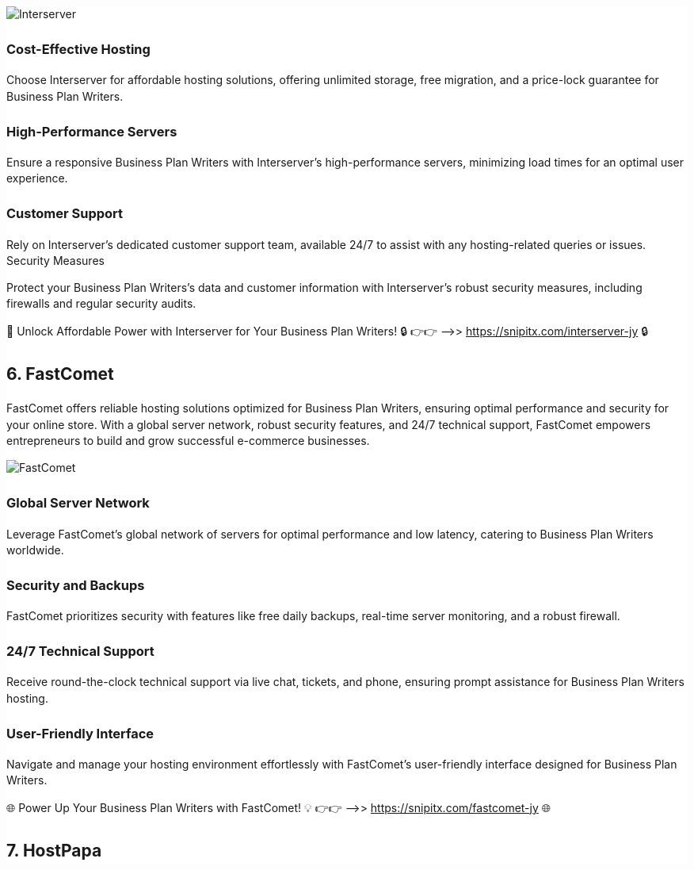 ![Interserver](https://i.imgur.com/OM5dOEW.jpeg "Interserver Hosting")

### Cost-Effective Hosting
Choose Interserver for affordable hosting solutions, offering unlimited storage, free migration, and a price-lock guarantee for Business Plan Writers.

### High-Performance Servers
Ensure a responsive Business Plan Writers with Interserver’s high-performance servers, minimizing load times for an optimal user experience.

### Customer Support
Rely on Interserver’s dedicated customer support team, available 24/7 to assist with any hosting-related queries or issues.
Security Measures

Protect your Business Plan Writers’s data and customer information with Interserver’s robust security measures, including firewalls and regular security audits.

💸 Unlock Affordable Power with Interserver for Your Business Plan Writers! 🔒
👉👉 -->> https://snipitx.com/interserver-jy 🔒

## 6. FastComet

FastComet offers reliable hosting solutions optimized for Business Plan Writers, ensuring optimal performance and security for your online store. With a global server network, robust security features, and 24/7 technical support, FastComet empowers entrepreneurs to build and grow successful e-commerce businesses.

![FastComet](https://i.imgur.com/7qgXuWp.png "FastComet Hosting")

### Global Server Network
Leverage FastComet’s global network of servers for optimal performance and low latency, catering to Business Plan Writers worldwide.

### Security and Backups
FastComet prioritizes security with features like free daily backups, real-time server monitoring, and a robust firewall.

### 24/7 Technical Support
Receive round-the-clock technical support via live chat, tickets, and phone, ensuring prompt assistance for Business Plan Writers hosting.

### User-Friendly Interface
Navigate and manage your hosting environment effortlessly with FastComet’s user-friendly interface designed for Business Plan Writers.

🌐 Power Up Your Business Plan Writers with FastComet! 💡
👉👉 -->> https://snipitx.com/fastcomet-jy 🌐

## 7. HostPapa
